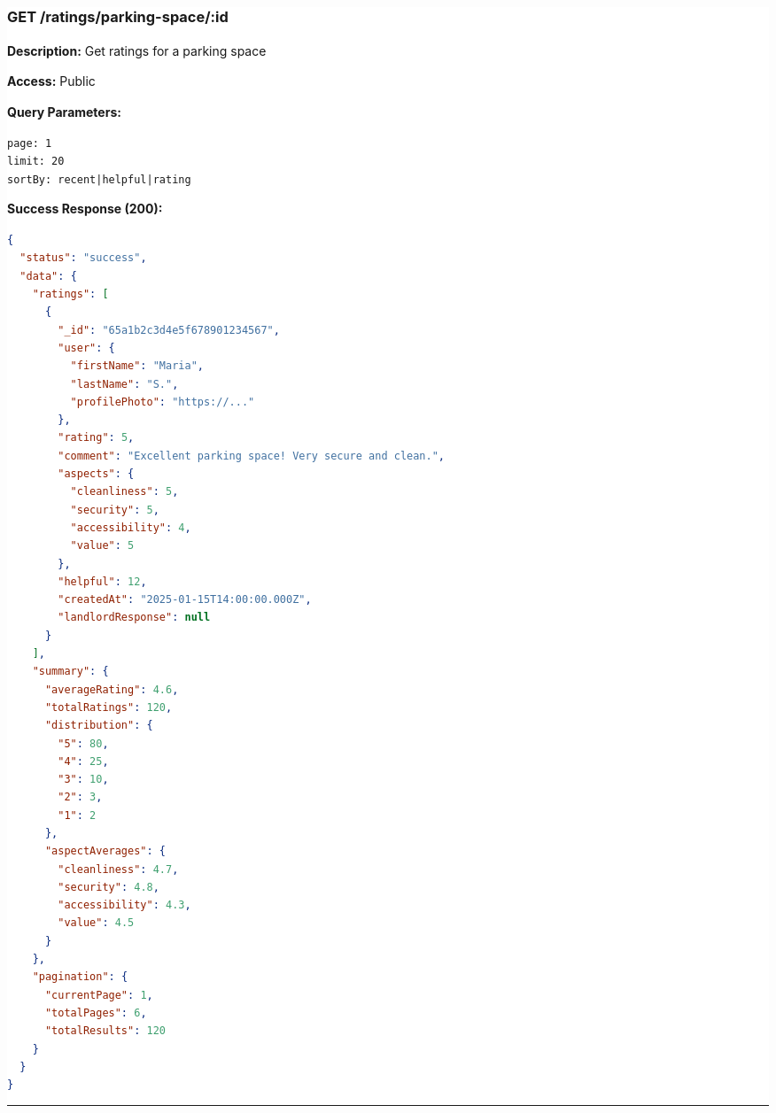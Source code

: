 ### GET /ratings/parking-space/:id
**Description:** Get ratings for a parking space

**Access:** Public

**Query Parameters:**
```
page: 1
limit: 20
sortBy: recent|helpful|rating
```

**Success Response (200):**
```json
{
  "status": "success",
  "data": {
    "ratings": [
      {
        "_id": "65a1b2c3d4e5f678901234567",
        "user": {
          "firstName": "Maria",
          "lastName": "S.",
          "profilePhoto": "https://..."
        },
        "rating": 5,
        "comment": "Excellent parking space! Very secure and clean.",
        "aspects": {
          "cleanliness": 5,
          "security": 5,
          "accessibility": 4,
          "value": 5
        },
        "helpful": 12,
        "createdAt": "2025-01-15T14:00:00.000Z",
        "landlordResponse": null
      }
    ],
    "summary": {
      "averageRating": 4.6,
      "totalRatings": 120,
      "distribution": {
        "5": 80,
        "4": 25,
        "3": 10,
        "2": 3,
        "1": 2
      },
      "aspectAverages": {
        "cleanliness": 4.7,
        "security": 4.8,
        "accessibility": 4.3,
        "value": 4.5
      }
    },
    "pagination": {
      "currentPage": 1,
      "totalPages": 6,
      "totalResults": 120
    }
  }
}
```

---